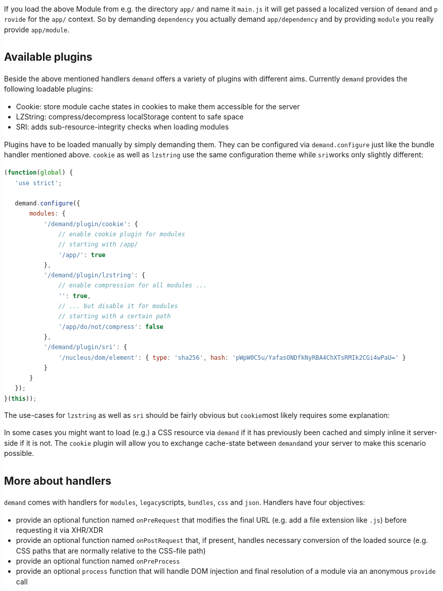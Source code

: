 
If you load the above Module from e.g. the directory ```app/``` and name it ```main.js``` it will get passed a localized version of ```demand``` and ```provide``` for the ```app/``` context. So by demanding ```dependency``` you actually demand ```app/dependency``` and by providing ```module``` you really provide ```app/module```.


## Available plugins
Beside the above mentioned handlers ```demand``` offers a variety of plugins with different aims. Currently ```demand``` provides the following loadable plugins:
 
 - Cookie: store module cache states in cookies to make them accessible for the server
 - LZString: compress/decompress localStorage content to safe space
 - SRI: adds sub-resource-integrity checks when loading modules
 
 Plugins have to be loaded manually by simply demanding them. They can be configured via ```demand.configure``` just like the bundle handler mentioned above. ```cookie``` as well as ```lzstring``` use the same configuration theme while ```sri```works only slightly different:
 
 ```javascript
(function(global) {
	'use strict';

	demand.configure({
		modules: {
			'/demand/plugin/cookie': {
				// enable cookie plugin for modules 
				// starting with /app/
				'/app/': true
			},
			'/demand/plugin/lzstring': {
				// enable compression for all modules ...
				'': true,
				// ... but disable it for modules 
				// starting with a certain path
				'/app/do/not/compress': false
			},
			'/demand/plugin/sri': {
				'/nucleus/dom/element': { type: 'sha256', hash: 'pWpW0C5u/YafasONDfkNyRBA4ChXTsRMIk2CGi4wPaU=' }
			}
		}
	});
}(this));
 ```

The use-cases for ```lzstring``` as well as ```sri``` should be fairly obvious but ```cookie```most likely requires some explanation:

In some cases you might want to load (e.g.) a CSS resource via ```demand``` if it has previously been cached and simply inline it server-side if it is not. The ```cookie``` plugin will allow you to exchange cache-state between ```demand```and your server to make this scenario possible.


## More about handlers
```demand``` comes with handlers for ```modules```, ```legacy```scripts, ```bundles```, ```css``` and ```json```. Handlers have four objectives:

- provide an optional function named ```onPreRequest``` that modifies the final URL (e.g. add a file extension like ```.js```) before requesting it via XHR/XDR
- provide an optional function named ```onPostRequest``` that, if present, handles necessary conversion of the loaded source (e.g. CSS paths that are normally relative to the CSS-file path)
- provide an optional function named ```onPreProcess```
- provide an optional ```process``` function that will handle DOM injection and final resolution of a module via an anonymous ```provide``` call

```